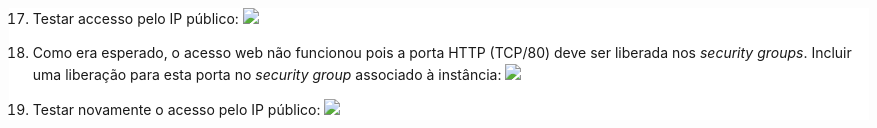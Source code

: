 17. Testar accesso pelo IP público:
   ![](https://raw.githubusercontent.com/josecastillolema/fiap/master/shift/multicloud/img/ec2-10.png)

18. Como era esperado, o acesso web não funcionou pois a porta HTTP (TCP/80) deve ser liberada nos *security groups*. Incluir uma liberação para esta porta no *security group* associado à instância:
   ![](https://raw.githubusercontent.com/josecastillolema/fiap/master/shift/multicloud/img/ec2-11.png)

19. Testar novamente o acesso pelo IP público:
   ![](https://raw.githubusercontent.com/josecastillolema/fiap/master/shift/multicloud/img/ec2-12.png)
